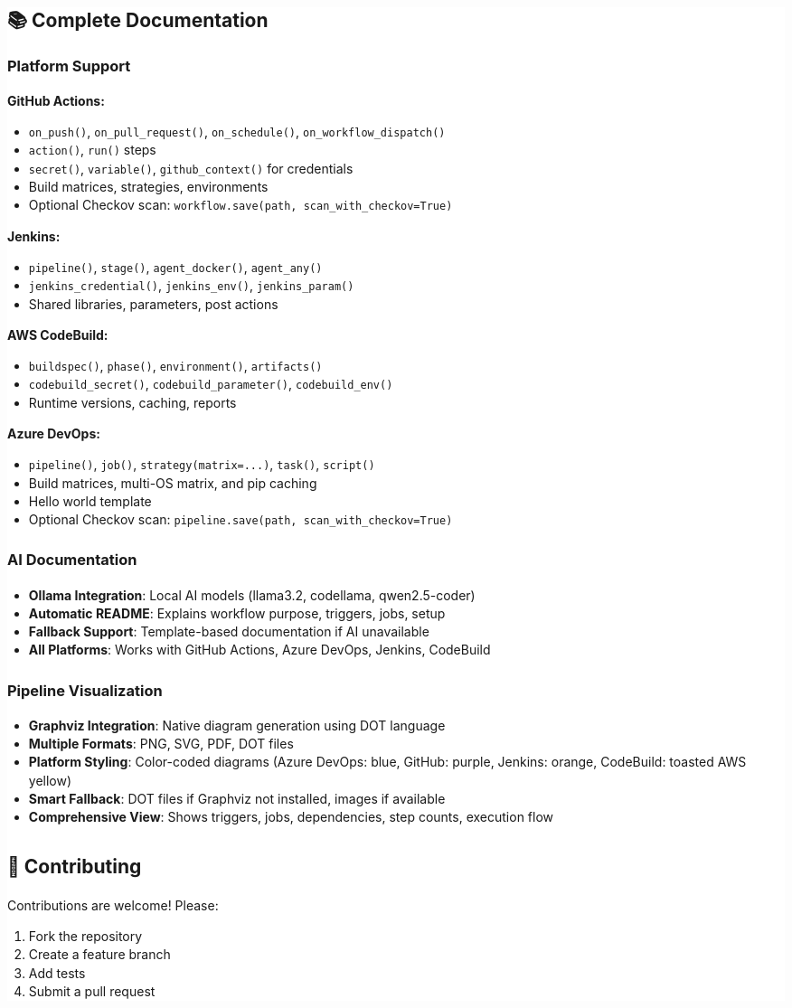 ## 📚 Complete Documentation

### Platform Support

**GitHub Actions:**

- `on_push()`, `on_pull_request()`, `on_schedule()`, `on_workflow_dispatch()`
- `action()`, `run()` steps
- `secret()`, `variable()`, `github_context()` for credentials
- Build matrices, strategies, environments
- Optional Checkov scan: `workflow.save(path, scan_with_checkov=True)`

**Jenkins:**

- `pipeline()`, `stage()`, `agent_docker()`, `agent_any()`
- `jenkins_credential()`, `jenkins_env()`, `jenkins_param()`
- Shared libraries, parameters, post actions

**AWS CodeBuild:**

- `buildspec()`, `phase()`, `environment()`, `artifacts()`
- `codebuild_secret()`, `codebuild_parameter()`, `codebuild_env()`
- Runtime versions, caching, reports

**Azure DevOps:**

- `pipeline()`, `job()`, `strategy(matrix=...)`, `task()`, `script()`
- Build matrices, multi-OS matrix, and pip caching
- Hello world template
- Optional Checkov scan: `pipeline.save(path, scan_with_checkov=True)`

### AI Documentation

- **Ollama Integration**: Local AI models (llama3.2, codellama, qwen2.5-coder)
- **Automatic README**: Explains workflow purpose, triggers, jobs, setup
- **Fallback Support**: Template-based documentation if AI unavailable
- **All Platforms**: Works with GitHub Actions, Azure DevOps, Jenkins, CodeBuild

### Pipeline Visualization

- **Graphviz Integration**: Native diagram generation using DOT language
- **Multiple Formats**: PNG, SVG, PDF, DOT files
- **Platform Styling**: Color-coded diagrams (Azure DevOps: blue, GitHub: purple, Jenkins: orange, CodeBuild: toasted AWS yellow)
- **Smart Fallback**: DOT files if Graphviz not installed, images if available
- **Comprehensive View**: Shows triggers, jobs, dependencies, step counts, execution flow

## 🤝 Contributing

Contributions are welcome! Please:

1. Fork the repository
1. Create a feature branch
1. Add tests
1. Submit a pull request
